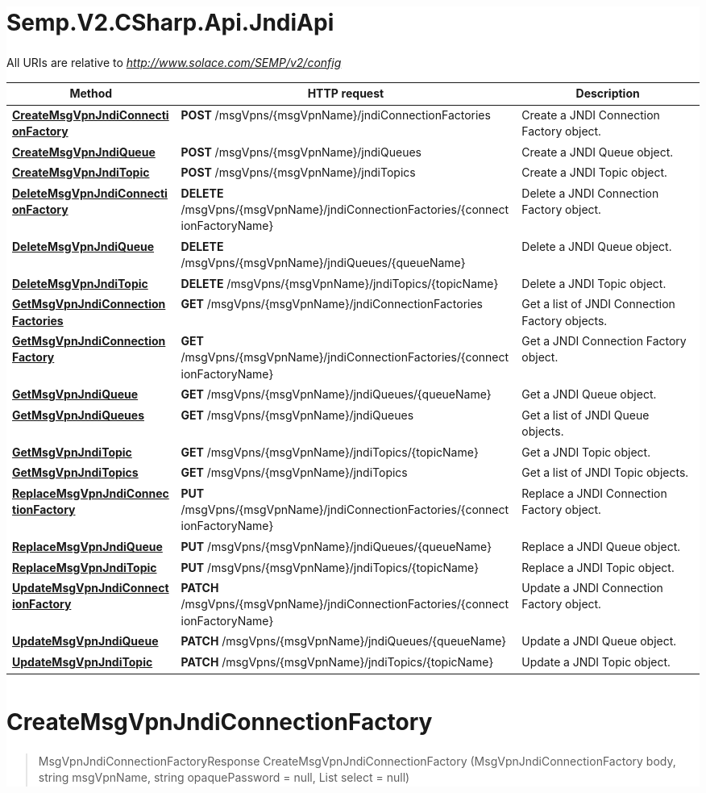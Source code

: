 # Semp.V2.CSharp.Api.JndiApi

All URIs are relative to *http://www.solace.com/SEMP/v2/config*

Method | HTTP request | Description
------------- | ------------- | -------------
[**CreateMsgVpnJndiConnectionFactory**](JndiApi.md#createmsgvpnjndiconnectionfactory) | **POST** /msgVpns/{msgVpnName}/jndiConnectionFactories | Create a JNDI Connection Factory object.
[**CreateMsgVpnJndiQueue**](JndiApi.md#createmsgvpnjndiqueue) | **POST** /msgVpns/{msgVpnName}/jndiQueues | Create a JNDI Queue object.
[**CreateMsgVpnJndiTopic**](JndiApi.md#createmsgvpnjnditopic) | **POST** /msgVpns/{msgVpnName}/jndiTopics | Create a JNDI Topic object.
[**DeleteMsgVpnJndiConnectionFactory**](JndiApi.md#deletemsgvpnjndiconnectionfactory) | **DELETE** /msgVpns/{msgVpnName}/jndiConnectionFactories/{connectionFactoryName} | Delete a JNDI Connection Factory object.
[**DeleteMsgVpnJndiQueue**](JndiApi.md#deletemsgvpnjndiqueue) | **DELETE** /msgVpns/{msgVpnName}/jndiQueues/{queueName} | Delete a JNDI Queue object.
[**DeleteMsgVpnJndiTopic**](JndiApi.md#deletemsgvpnjnditopic) | **DELETE** /msgVpns/{msgVpnName}/jndiTopics/{topicName} | Delete a JNDI Topic object.
[**GetMsgVpnJndiConnectionFactories**](JndiApi.md#getmsgvpnjndiconnectionfactories) | **GET** /msgVpns/{msgVpnName}/jndiConnectionFactories | Get a list of JNDI Connection Factory objects.
[**GetMsgVpnJndiConnectionFactory**](JndiApi.md#getmsgvpnjndiconnectionfactory) | **GET** /msgVpns/{msgVpnName}/jndiConnectionFactories/{connectionFactoryName} | Get a JNDI Connection Factory object.
[**GetMsgVpnJndiQueue**](JndiApi.md#getmsgvpnjndiqueue) | **GET** /msgVpns/{msgVpnName}/jndiQueues/{queueName} | Get a JNDI Queue object.
[**GetMsgVpnJndiQueues**](JndiApi.md#getmsgvpnjndiqueues) | **GET** /msgVpns/{msgVpnName}/jndiQueues | Get a list of JNDI Queue objects.
[**GetMsgVpnJndiTopic**](JndiApi.md#getmsgvpnjnditopic) | **GET** /msgVpns/{msgVpnName}/jndiTopics/{topicName} | Get a JNDI Topic object.
[**GetMsgVpnJndiTopics**](JndiApi.md#getmsgvpnjnditopics) | **GET** /msgVpns/{msgVpnName}/jndiTopics | Get a list of JNDI Topic objects.
[**ReplaceMsgVpnJndiConnectionFactory**](JndiApi.md#replacemsgvpnjndiconnectionfactory) | **PUT** /msgVpns/{msgVpnName}/jndiConnectionFactories/{connectionFactoryName} | Replace a JNDI Connection Factory object.
[**ReplaceMsgVpnJndiQueue**](JndiApi.md#replacemsgvpnjndiqueue) | **PUT** /msgVpns/{msgVpnName}/jndiQueues/{queueName} | Replace a JNDI Queue object.
[**ReplaceMsgVpnJndiTopic**](JndiApi.md#replacemsgvpnjnditopic) | **PUT** /msgVpns/{msgVpnName}/jndiTopics/{topicName} | Replace a JNDI Topic object.
[**UpdateMsgVpnJndiConnectionFactory**](JndiApi.md#updatemsgvpnjndiconnectionfactory) | **PATCH** /msgVpns/{msgVpnName}/jndiConnectionFactories/{connectionFactoryName} | Update a JNDI Connection Factory object.
[**UpdateMsgVpnJndiQueue**](JndiApi.md#updatemsgvpnjndiqueue) | **PATCH** /msgVpns/{msgVpnName}/jndiQueues/{queueName} | Update a JNDI Queue object.
[**UpdateMsgVpnJndiTopic**](JndiApi.md#updatemsgvpnjnditopic) | **PATCH** /msgVpns/{msgVpnName}/jndiTopics/{topicName} | Update a JNDI Topic object.

<a name="createmsgvpnjndiconnectionfactory"></a>
# **CreateMsgVpnJndiConnectionFactory**
> MsgVpnJndiConnectionFactoryResponse CreateMsgVpnJndiConnectionFactory (MsgVpnJndiConnectionFactory body, string msgVpnName, string opaquePassword = null, List<string> select = null)

